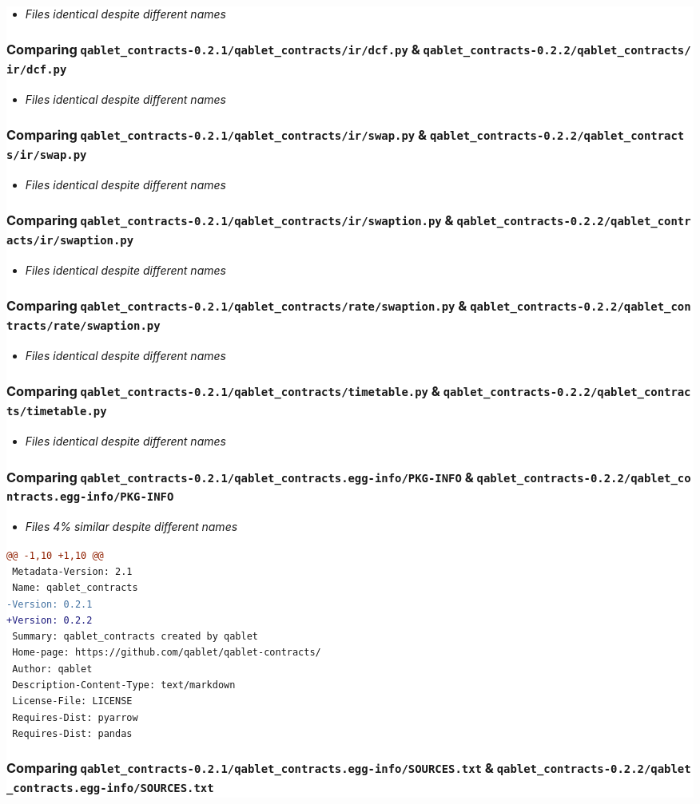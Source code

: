  * *Files identical despite different names*

### Comparing `qablet_contracts-0.2.1/qablet_contracts/ir/dcf.py` & `qablet_contracts-0.2.2/qablet_contracts/ir/dcf.py`

 * *Files identical despite different names*

### Comparing `qablet_contracts-0.2.1/qablet_contracts/ir/swap.py` & `qablet_contracts-0.2.2/qablet_contracts/ir/swap.py`

 * *Files identical despite different names*

### Comparing `qablet_contracts-0.2.1/qablet_contracts/ir/swaption.py` & `qablet_contracts-0.2.2/qablet_contracts/ir/swaption.py`

 * *Files identical despite different names*

### Comparing `qablet_contracts-0.2.1/qablet_contracts/rate/swaption.py` & `qablet_contracts-0.2.2/qablet_contracts/rate/swaption.py`

 * *Files identical despite different names*

### Comparing `qablet_contracts-0.2.1/qablet_contracts/timetable.py` & `qablet_contracts-0.2.2/qablet_contracts/timetable.py`

 * *Files identical despite different names*

### Comparing `qablet_contracts-0.2.1/qablet_contracts.egg-info/PKG-INFO` & `qablet_contracts-0.2.2/qablet_contracts.egg-info/PKG-INFO`

 * *Files 4% similar despite different names*

```diff
@@ -1,10 +1,10 @@
 Metadata-Version: 2.1
 Name: qablet_contracts
-Version: 0.2.1
+Version: 0.2.2
 Summary: qablet_contracts created by qablet
 Home-page: https://github.com/qablet/qablet-contracts/
 Author: qablet
 Description-Content-Type: text/markdown
 License-File: LICENSE
 Requires-Dist: pyarrow
 Requires-Dist: pandas
```

### Comparing `qablet_contracts-0.2.1/qablet_contracts.egg-info/SOURCES.txt` & `qablet_contracts-0.2.2/qablet_contracts.egg-info/SOURCES.txt`
